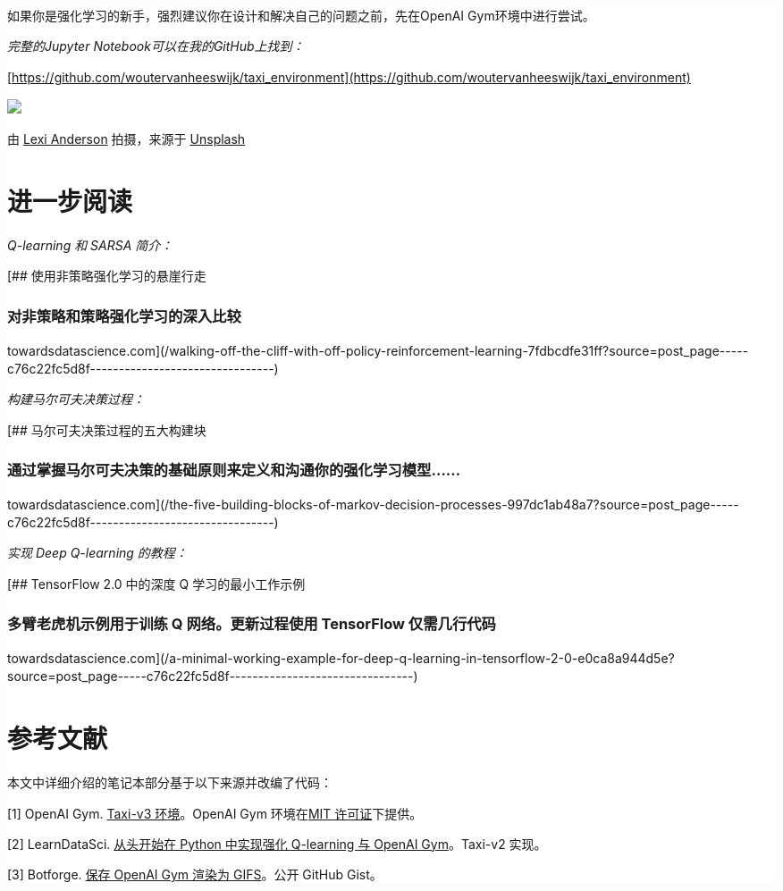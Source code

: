 如果你是强化学习的新手，强烈建议你在设计和解决自己的问题之前，先在OpenAI Gym环境中进行尝试。

*完整的Jupyter Notebook可以在我的GitHub上找到：*

[https://github.com/woutervanheeswijk/taxi_environment](https://github.com/woutervanheeswijk/taxi_environment)

![](../Images/b940d5c28484743ce42d461519ae29cb.png)

由 [Lexi Anderson](https://unsplash.com/@lexianderson?utm_source=medium&utm_medium=referral) 拍摄，来源于 [Unsplash](https://unsplash.com/?utm_source=medium&utm_medium=referral)

# 进一步阅读

*Q-learning 和 SARSA 简介：*

[](/walking-off-the-cliff-with-off-policy-reinforcement-learning-7fdbcdfe31ff?source=post_page-----c76c22fc5d8f--------------------------------) [## 使用非策略强化学习的悬崖行走

### 对非策略和策略强化学习的深入比较

towardsdatascience.com](/walking-off-the-cliff-with-off-policy-reinforcement-learning-7fdbcdfe31ff?source=post_page-----c76c22fc5d8f--------------------------------)

*构建马尔可夫决策过程：*

[](/the-five-building-blocks-of-markov-decision-processes-997dc1ab48a7?source=post_page-----c76c22fc5d8f--------------------------------) [## 马尔可夫决策过程的五大构建块

### 通过掌握马尔可夫决策的基础原则来定义和沟通你的强化学习模型……

towardsdatascience.com](/the-five-building-blocks-of-markov-decision-processes-997dc1ab48a7?source=post_page-----c76c22fc5d8f--------------------------------)

*实现 Deep Q-learning 的教程：*

[](/a-minimal-working-example-for-deep-q-learning-in-tensorflow-2-0-e0ca8a944d5e?source=post_page-----c76c22fc5d8f--------------------------------) [## TensorFlow 2.0 中的深度 Q 学习的最小工作示例

### 多臂老虎机示例用于训练 Q 网络。更新过程使用 TensorFlow 仅需几行代码

towardsdatascience.com](/a-minimal-working-example-for-deep-q-learning-in-tensorflow-2-0-e0ca8a944d5e?source=post_page-----c76c22fc5d8f--------------------------------)

# 参考文献

本文中详细介绍的笔记本部分基于以下来源并改编了代码：

[1] OpenAI Gym. [Taxi-v3 环境](https://github.com/openai/gym/blob/master/gym/envs/toy_text/taxi.py)。OpenAI Gym 环境在[MIT 许可证](https://github.com/openai/gym/blob/master/LICENSE.md)下提供。

[2] LearnDataSci. [从头开始在 Python 中实现强化 Q-learning 与 OpenAI Gym](https://www.learndatasci.com/tutorials/reinforcement-q-learning-scratch-python-openai-gym/)。Taxi-v2 实现。

[3] Botforge. [保存 OpenAI Gym 渲染为 GIFS](https://gist.github.com/botforge/64cbb71780e6208172bbf03cd9293553)。公开 GitHub Gist。
